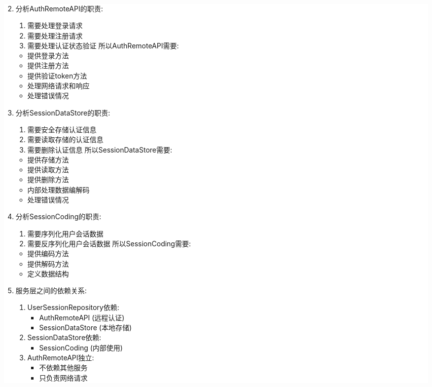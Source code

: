 2. 分析AuthRemoteAPI的职责:
   1. 需要处理登录请求
   2. 需要处理注册请求
   3. 需要处理认证状态验证
   所以AuthRemoteAPI需要:
   - 提供登录方法
   - 提供注册方法
   - 提供验证token方法
   - 处理网络请求和响应
   - 处理错误情况

3. 分析SessionDataStore的职责:
   1. 需要安全存储认证信息
   2. 需要读取存储的认证信息
   3. 需要删除认证信息
   所以SessionDataStore需要:
   - 提供存储方法
   - 提供读取方法
   - 提供删除方法
   - 内部处理数据编解码
   - 处理错误情况

4. 分析SessionCoding的职责:
   1. 需要序列化用户会话数据
   2. 需要反序列化用户会话数据
   所以SessionCoding需要:
   - 提供编码方法
   - 提供解码方法
   - 定义数据结构

5. 服务层之间的依赖关系:
   1. UserSessionRepository依赖:
      - AuthRemoteAPI (远程认证)
      - SessionDataStore (本地存储)
   2. SessionDataStore依赖:
      - SessionCoding (内部使用)
   3. AuthRemoteAPI独立:
      - 不依赖其他服务
      - 只负责网络请求



